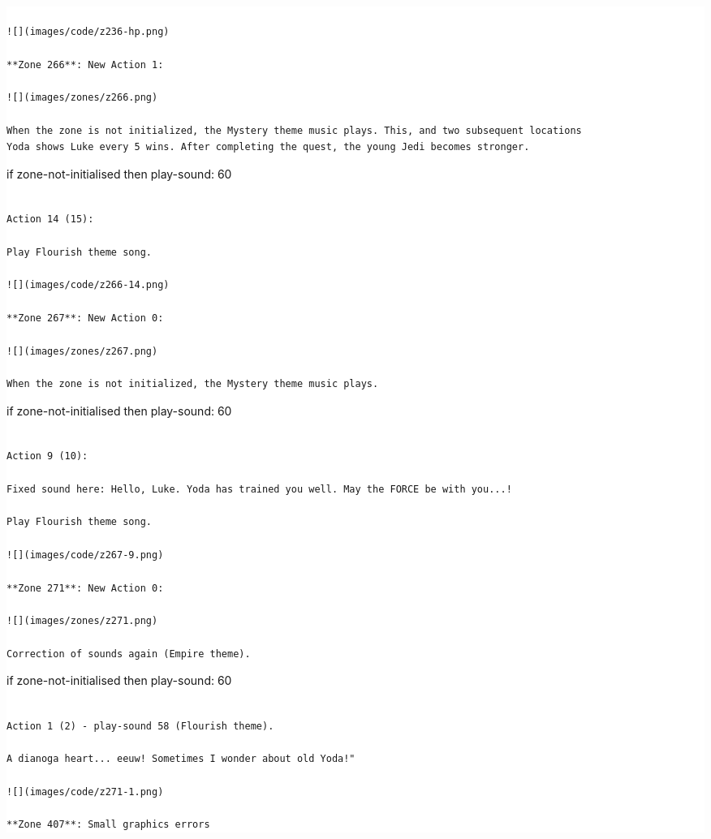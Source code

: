 ```

![](images/code/z236-hp.png)

**Zone 266**: New Action 1:

![](images/zones/z266.png)

When the zone is not initialized, the Mystery theme music plays. This, and two subsequent locations
Yoda shows Luke every 5 wins. After completing the quest, the young Jedi becomes stronger.

```
if
    zone-not-initialised
then
    play-sound: 60
```

Action 14 (15):

Play Flourish theme song.

![](images/code/z266-14.png)

**Zone 267**: New Action 0:

![](images/zones/z267.png)

When the zone is not initialized, the Mystery theme music plays.

```
if
    zone-not-initialised
then
    play-sound: 60
```

Action 9 (10): 

Fixed sound here: Hello, Luke. Yoda has trained you well. May the FORCE be with you...!

Play Flourish theme song.

![](images/code/z267-9.png)
	
**Zone 271**: New Action 0:

![](images/zones/z271.png)

Correction of sounds again (Empire theme).

```
if
    zone-not-initialised
then
    play-sound: 60
```

Action 1 (2) - play-sound 58 (Flourish theme).

A dianoga heart... eeuw! Sometimes I wonder about old Yoda!"

![](images/code/z271-1.png)

**Zone 407**: Small graphics errors
```